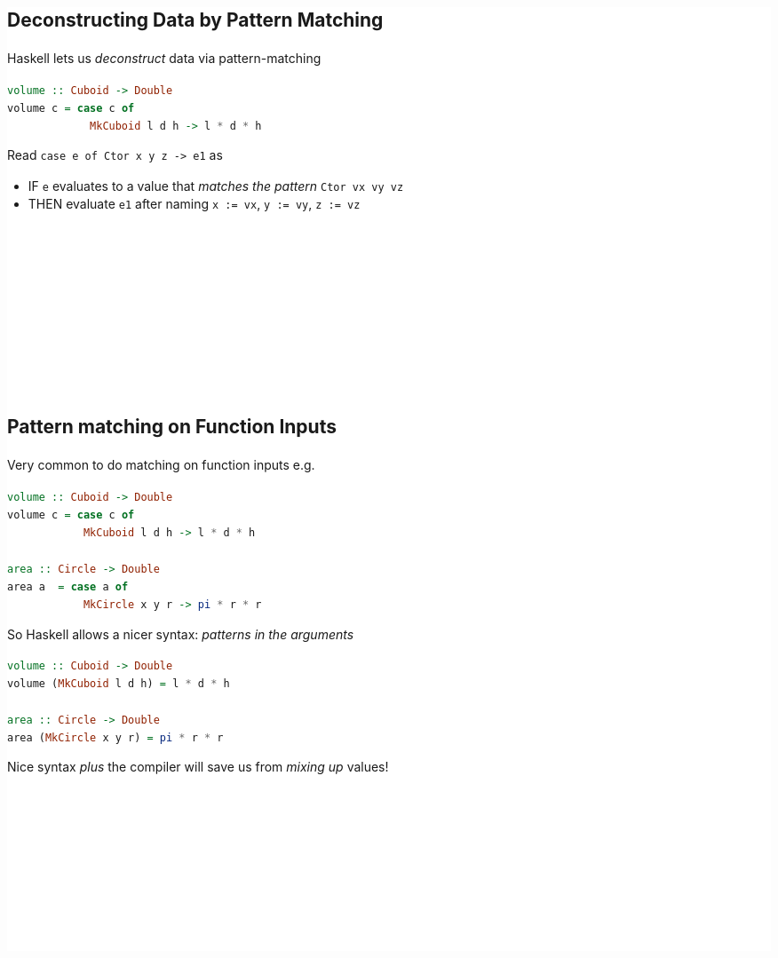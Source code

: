 
## Deconstructing Data by Pattern Matching

Haskell lets us *deconstruct* data via pattern-matching

```haskell
volume :: Cuboid -> Double
volume c = case c of
             MkCuboid l d h -> l * d * h
```

Read `case e of Ctor x y z -> e1` as 

- IF `e` evaluates to a value that *matches the pattern* `Ctor vx vy vz` 
- THEN evaluate `e1` after naming `x := vx`, `y := vy`, `z := vz` 

<br>
<br>
<br>
<br>
<br>
<br>
<br>
<br>
<br>

## Pattern matching on Function Inputs

Very common to do matching on function inputs e.g. 

```haskell
volume :: Cuboid -> Double
volume c = case c of 
            MkCuboid l d h -> l * d * h

area :: Circle -> Double
area a  = case a of 
            MkCircle x y r -> pi * r * r
```

So Haskell allows a nicer syntax: *patterns in the arguments*

```haskell
volume :: Cuboid -> Double
volume (MkCuboid l d h) = l * d * h

area :: Circle -> Double
area (MkCircle x y r) = pi * r * r
```

Nice syntax *plus* the compiler will save us from *mixing up* values! 

<br>
<br>
<br>
<br>
<br>
<br>
<br>
<br>
<br>
